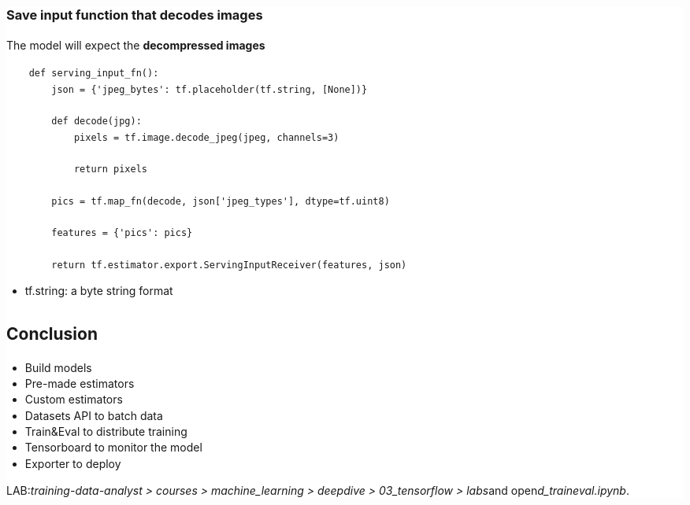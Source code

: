 

### Save input function that decodes images
The model will expect the **decompressed images**
```
    def serving_input_fn():
        json = {'jpeg_bytes': tf.placeholder(tf.string, [None])}

        def decode(jpg):
            pixels = tf.image.decode_jpeg(jpeg, channels=3)

            return pixels

        pics = tf.map_fn(decode, json['jpeg_types'], dtype=tf.uint8)

        features = {'pics': pics}

        return tf.estimator.export.ServingInputReceiver(features, json)
```
* tf.string: a byte string format



## Conclusion
* Build models
* Pre-made estimators
* Custom estimators
* Datasets API to batch data
* Train&Eval to distribute training
* Tensorboard to monitor the model
* Exporter to deploy

LAB:*training-data-analyst > courses > machine_learning > deepdive > 03_tensorflow > labs*and open*d_traineval.ipynb*.